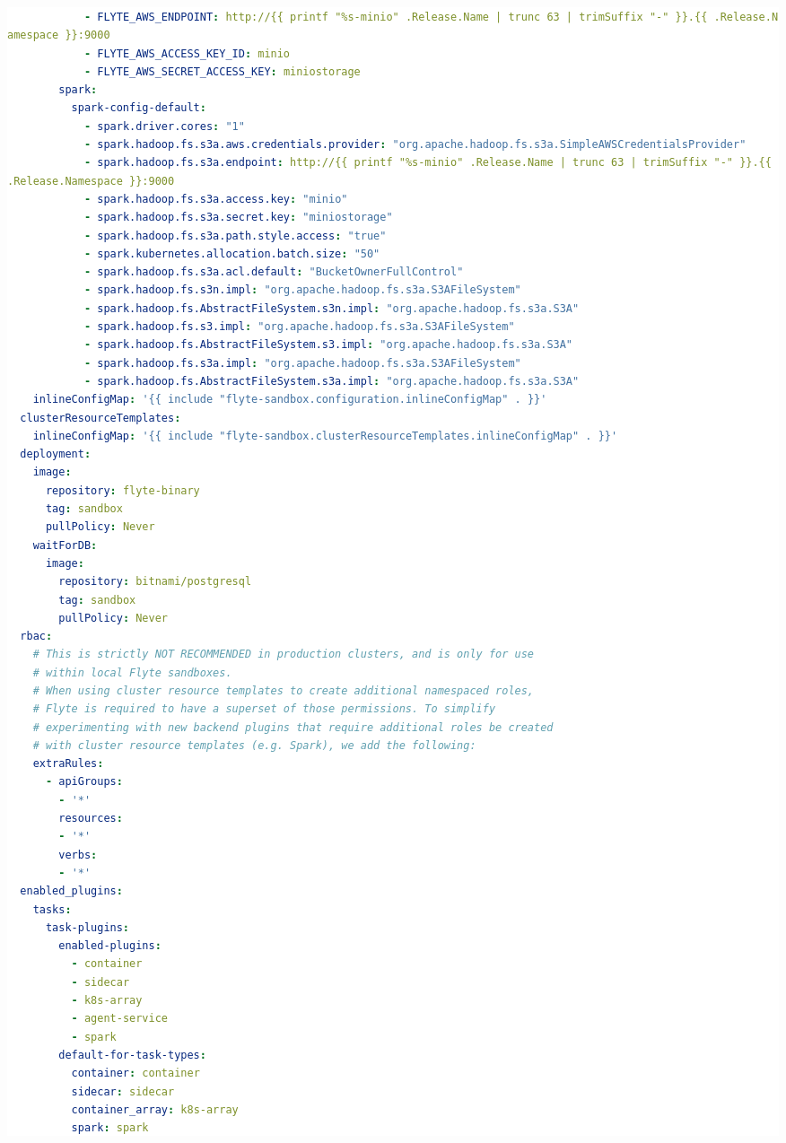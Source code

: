 ```yaml
            - FLYTE_AWS_ENDPOINT: http://{{ printf "%s-minio" .Release.Name | trunc 63 | trimSuffix "-" }}.{{ .Release.Namespace }}:9000
            - FLYTE_AWS_ACCESS_KEY_ID: minio
            - FLYTE_AWS_SECRET_ACCESS_KEY: miniostorage
        spark:
          spark-config-default:
            - spark.driver.cores: "1"
            - spark.hadoop.fs.s3a.aws.credentials.provider: "org.apache.hadoop.fs.s3a.SimpleAWSCredentialsProvider"
            - spark.hadoop.fs.s3a.endpoint: http://{{ printf "%s-minio" .Release.Name | trunc 63 | trimSuffix "-" }}.{{ .Release.Namespace }}:9000
            - spark.hadoop.fs.s3a.access.key: "minio"
            - spark.hadoop.fs.s3a.secret.key: "miniostorage"
            - spark.hadoop.fs.s3a.path.style.access: "true"
            - spark.kubernetes.allocation.batch.size: "50"
            - spark.hadoop.fs.s3a.acl.default: "BucketOwnerFullControl"
            - spark.hadoop.fs.s3n.impl: "org.apache.hadoop.fs.s3a.S3AFileSystem"
            - spark.hadoop.fs.AbstractFileSystem.s3n.impl: "org.apache.hadoop.fs.s3a.S3A"
            - spark.hadoop.fs.s3.impl: "org.apache.hadoop.fs.s3a.S3AFileSystem"
            - spark.hadoop.fs.AbstractFileSystem.s3.impl: "org.apache.hadoop.fs.s3a.S3A"
            - spark.hadoop.fs.s3a.impl: "org.apache.hadoop.fs.s3a.S3AFileSystem"
            - spark.hadoop.fs.AbstractFileSystem.s3a.impl: "org.apache.hadoop.fs.s3a.S3A"
    inlineConfigMap: '{{ include "flyte-sandbox.configuration.inlineConfigMap" . }}'
  clusterResourceTemplates:
    inlineConfigMap: '{{ include "flyte-sandbox.clusterResourceTemplates.inlineConfigMap" . }}'
  deployment:
    image:
      repository: flyte-binary
      tag: sandbox
      pullPolicy: Never
    waitForDB:
      image:
        repository: bitnami/postgresql
        tag: sandbox
        pullPolicy: Never
  rbac:
    # This is strictly NOT RECOMMENDED in production clusters, and is only for use
    # within local Flyte sandboxes.
    # When using cluster resource templates to create additional namespaced roles,
    # Flyte is required to have a superset of those permissions. To simplify
    # experimenting with new backend plugins that require additional roles be created
    # with cluster resource templates (e.g. Spark), we add the following:
    extraRules:
      - apiGroups:
        - '*'
        resources:
        - '*'
        verbs:
        - '*'
  enabled_plugins:
    tasks:
      task-plugins:
        enabled-plugins:
          - container
          - sidecar
          - k8s-array
          - agent-service
          - spark
        default-for-task-types:
          container: container
          sidecar: sidecar
          container_array: k8s-array
          spark: spark
```